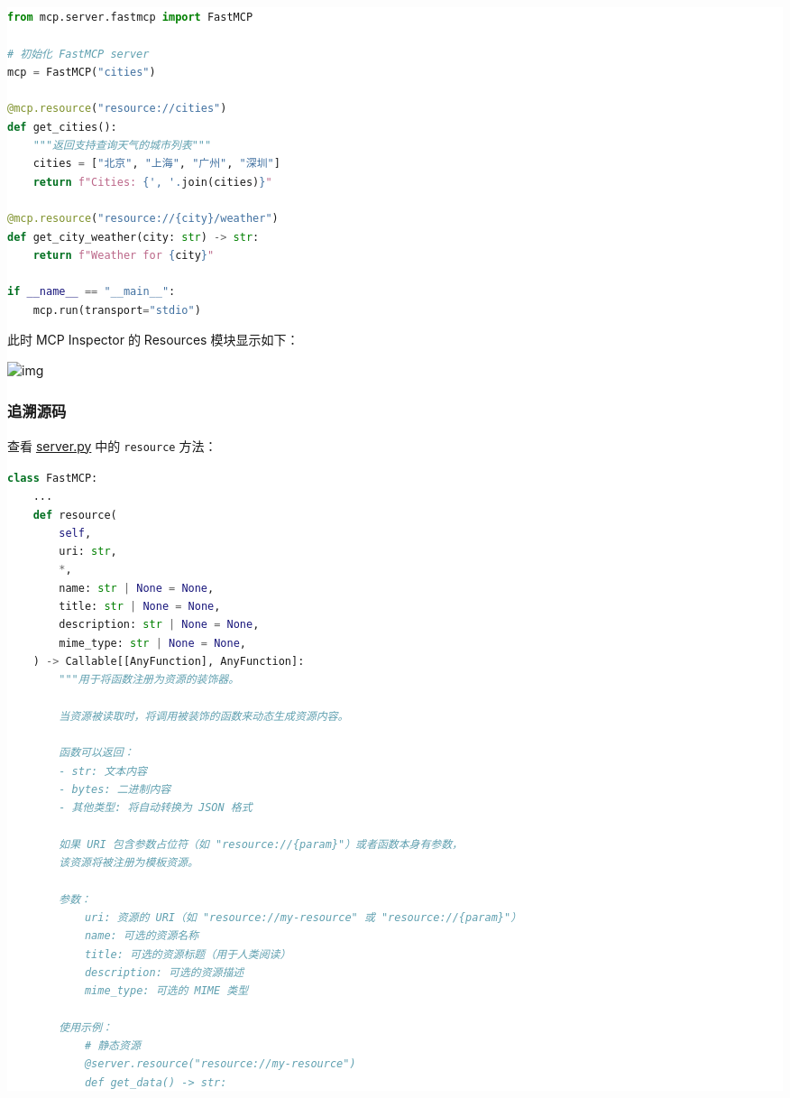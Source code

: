 ```python
from mcp.server.fastmcp import FastMCP

# 初始化 FastMCP server
mcp = FastMCP("cities")

@mcp.resource("resource://cities")
def get_cities():
    """返回支持查询天气的城市列表"""
    cities = ["北京", "上海", "广州", "深圳"]
    return f"Cities: {', '.join(cities)}"

@mcp.resource("resource://{city}/weather")
def get_city_weather(city: str) -> str:
    return f"Weather for {city}"

if __name__ == "__main__":
    mcp.run(transport="stdio")
```


此时 MCP Inspector 的 Resources 模块显示如下：

![img](https://pic4.zhimg.com/v2-a12d9759ffadb9d478e57b1f4b643fcb_1440w.jpg)

### 追溯源码

查看 [server.py](https://link.zhihu.com/?target=https%3A//github.com/modelcontextprotocol/python-sdk/blob/c260e29a92c38f760985a57fadd64110d2a31d3d/src/mcp/server/fastmcp/server.py%23L435) 中的 `resource` 方法：

```python
class FastMCP:
    ...
    def resource(
        self,
        uri: str,
        *,
        name: str | None = None,
        title: str | None = None,
        description: str | None = None,
        mime_type: str | None = None,
    ) -> Callable[[AnyFunction], AnyFunction]:
        """用于将函数注册为资源的装饰器。

        当资源被读取时，将调用被装饰的函数来动态生成资源内容。

        函数可以返回：
        - str: 文本内容
        - bytes: 二进制内容  
        - 其他类型: 将自动转换为 JSON 格式

        如果 URI 包含参数占位符（如 "resource://{param}"）或者函数本身有参数，
        该资源将被注册为模板资源。

        参数：
            uri: 资源的 URI（如 "resource://my-resource" 或 "resource://{param}"）
            name: 可选的资源名称
            title: 可选的资源标题（用于人类阅读）
            description: 可选的资源描述
            mime_type: 可选的 MIME 类型

        使用示例：
            # 静态资源
            @server.resource("resource://my-resource")
            def get_data() -> str:
```